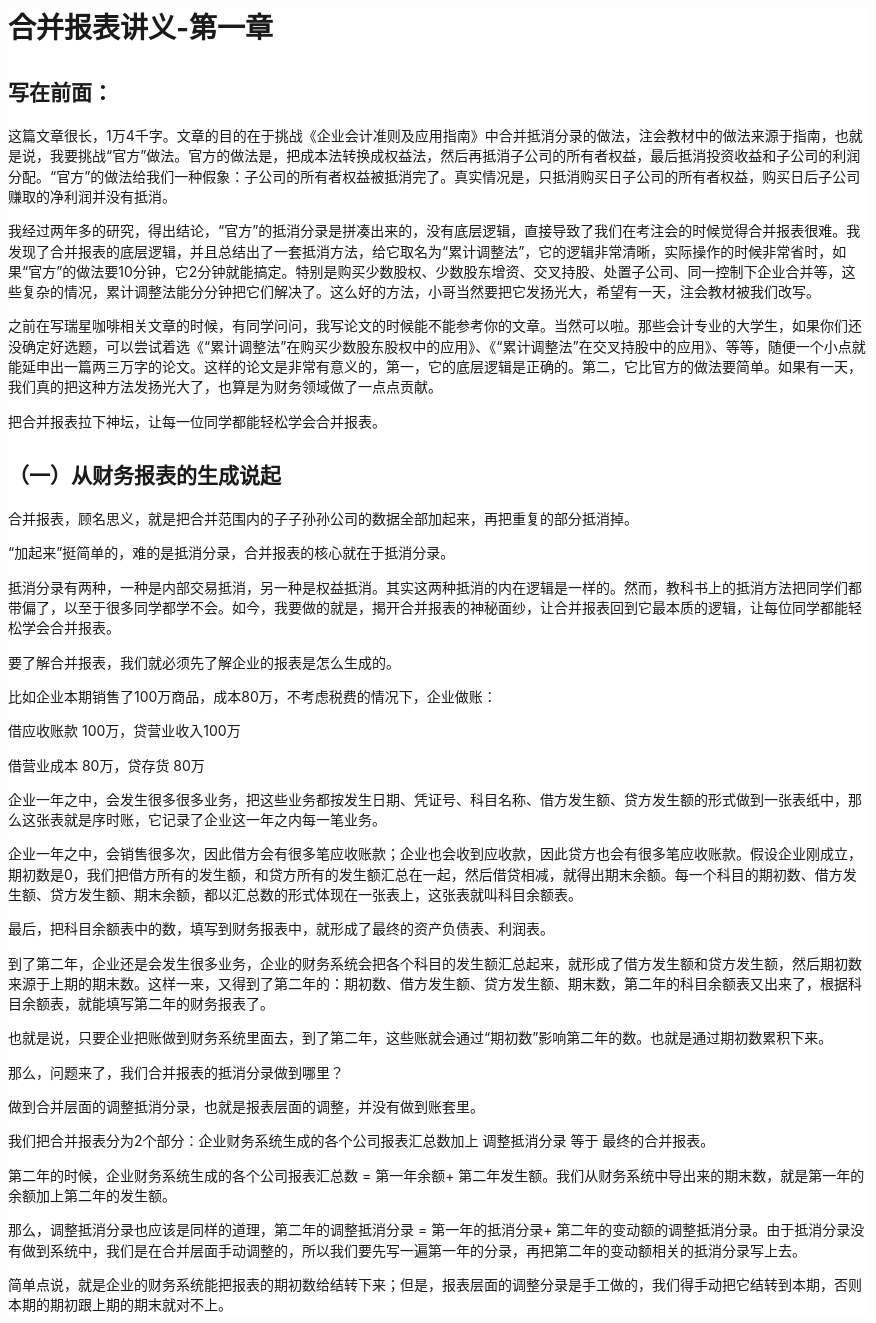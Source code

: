 # 合并报表讲义-第一章

## 写在前面：  

这篇文章很长，1万4千字。文章的目的在于挑战《企业会计准则及应用指南》中合并抵消分录的做法，注会教材中的做法来源于指南，也就是说，我要挑战“官方”做法。官方的做法是，把成本法转换成权益法，然后再抵消子公司的所有者权益，最后抵消投资收益和子公司的利润分配。“官方”的做法给我们一种假象：子公司的所有者权益被抵消完了。真实情况是，只抵消购买日子公司的所有者权益，购买日后子公司赚取的净利润并没有抵消。

我经过两年多的研究，得出结论，“官方”的抵消分录是拼凑出来的，没有底层逻辑，直接导致了我们在考注会的时候觉得合并报表很难。我发现了合并报表的底层逻辑，并且总结出了一套抵消方法，给它取名为“累计调整法”，它的逻辑非常清晰，实际操作的时候非常省时，如果“官方”的做法要10分钟，它2分钟就能搞定。特别是购买少数股权、少数股东增资、交叉持股、处置子公司、同一控制下企业合并等，这些复杂的情况，累计调整法能分分钟把它们解决了。这么好的方法，小哥当然要把它发扬光大，希望有一天，注会教材被我们改写。  

之前在写瑞星咖啡相关文章的时候，有同学问问，我写论文的时候能不能参考你的文章。当然可以啦。那些会计专业的大学生，如果你们还没确定好选题，可以尝试着选《“累计调整法”在购买少数股东股权中的应用》、《“累计调整法”在交叉持股中的应用》、等等，随便一个小点就能延申出一篇两三万字的论文。这样的论文是非常有意义的，第一，它的底层逻辑是正确的。第二，它比官方的做法要简单。如果有一天，我们真的把这种方法发扬光大了，也算是为财务领域做了一点点贡献。

把合并报表拉下神坛，让每一位同学都能轻松学会合并报表。  

## （一）从财务报表的生成说起

合并报表，顾名思义，就是把合并范围内的子子孙孙公司的数据全部加起来，再把重复的部分抵消掉。

“加起来”挺简单的，难的是抵消分录，合并报表的核心就在于抵消分录。

抵消分录有两种，一种是内部交易抵消，另一种是权益抵消。其实这两种抵消的内在逻辑是一样的。然而，教科书上的抵消方法把同学们都带偏了，以至于很多同学都学不会。如今，我要做的就是，揭开合并报表的神秘面纱，让合并报表回到它最本质的逻辑，让每位同学都能轻松学会合并报表。

要了解合并报表，我们就必须先了解企业的报表是怎么生成的。

比如企业本期销售了100万商品，成本80万，不考虑税费的情况下，企业做账：

借应收账款 100万，贷营业收入100万

借营业成本 80万，贷存货 80万

企业一年之中，会发生很多很多业务，把这些业务都按发生日期、凭证号、科目名称、借方发生额、贷方发生额的形式做到一张表纸中，那么这张表就是序时账，它记录了企业这一年之内每一笔业务。

企业一年之中，会销售很多次，因此借方会有很多笔应收账款；企业也会收到应收款，因此贷方也会有很多笔应收账款。假设企业刚成立，期初数是0，我们把借方所有的发生额，和贷方所有的发生额汇总在一起，然后借贷相减，就得出期末余额。每一个科目的期初数、借方发生额、贷方发生额、期末余额，都以汇总数的形式体现在一张表上，这张表就叫科目余额表。

最后，把科目余额表中的数，填写到财务报表中，就形成了最终的资产负债表、利润表。

到了第二年，企业还是会发生很多业务，企业的财务系统会把各个科目的发生额汇总起来，就形成了借方发生额和贷方发生额，然后期初数来源于上期的期末数。这样一来，又得到了第二年的：期初数、借方发生额、贷方发生额、期末数，第二年的科目余额表又出来了，根据科目余额表，就能填写第二年的财务报表了。

也就是说，只要企业把账做到财务系统里面去，到了第二年，这些账就会通过“期初数”影响第二年的数。也就是通过期初数累积下来。

那么，问题来了，我们合并报表的抵消分录做到哪里？

做到合并层面的调整抵消分录，也就是报表层面的调整，并没有做到账套里。

我们把合并报表分为2个部分：企业财务系统生成的各个公司报表汇总数加上 调整抵消分录 等于 最终的合并报表。

第二年的时候，企业财务系统生成的各个公司报表汇总数 = 第一年余额+ 第二年发生额。我们从财务系统中导出来的期末数，就是第一年的余额加上第二年的发生额。

那么，调整抵消分录也应该是同样的道理，第二年的调整抵消分录 = 第一年的抵消分录+ 第二年的变动额的调整抵消分录。由于抵消分录没有做到系统中，我们是在合并层面手动调整的，所以我们要先写一遍第一年的分录，再把第二年的变动额相关的抵消分录写上去。

简单点说，就是企业的财务系统能把报表的期初数给结转下来；但是，报表层面的调整分录是手工做的，我们得手动把它结转到本期，否则本期的期初跟上期的期末就对不上。
